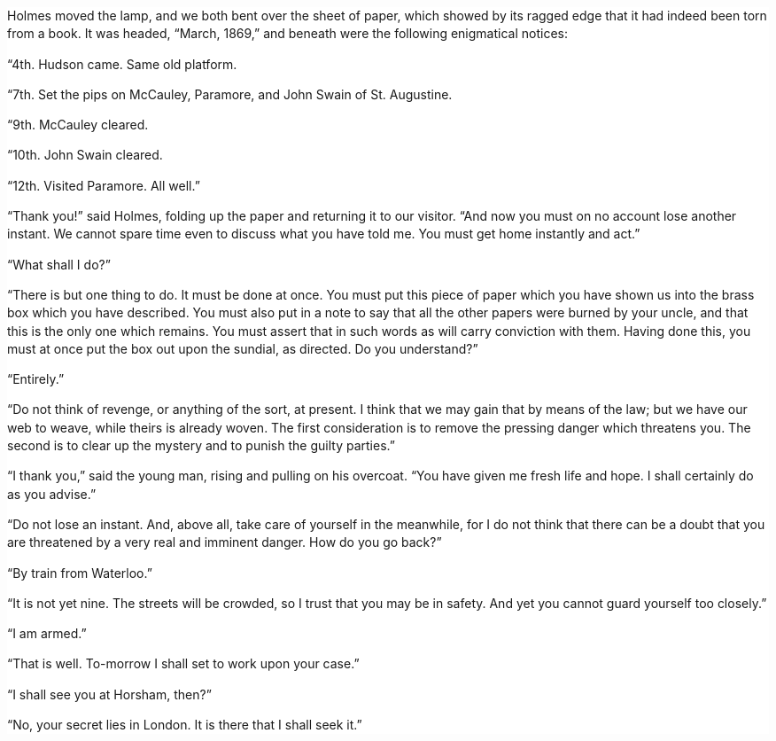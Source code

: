 Holmes moved the lamp, and we both bent over the sheet of paper, which
showed by its ragged edge that it had indeed been torn from a book. It
was headed, “March, 1869,” and beneath were the following enigmatical
notices:

“4th. Hudson came. Same old platform.

“7th. Set the pips on McCauley, Paramore, and John Swain of St.
Augustine.

“9th. McCauley cleared.

“10th. John Swain cleared.

“12th. Visited Paramore. All well.”

“Thank you!” said Holmes, folding up the paper and returning it to our
visitor. “And now you must on no account lose another instant. We
cannot spare time even to discuss what you have told me. You must get
home instantly and act.”

“What shall I do?”

“There is but one thing to do. It must be done at once. You must put
this piece of paper which you have shown us into the brass box which
you have described. You must also put in a note to say that all the
other papers were burned by your uncle, and that this is the only one
which remains. You must assert that in such words as will carry
conviction with them. Having done this, you must at once put the box
out upon the sundial, as directed. Do you understand?”

“Entirely.”

“Do not think of revenge, or anything of the sort, at present. I think
that we may gain that by means of the law; but we have our web to
weave, while theirs is already woven. The first consideration is to
remove the pressing danger which threatens you. The second is to clear
up the mystery and to punish the guilty parties.”

“I thank you,” said the young man, rising and pulling on his overcoat.
“You have given me fresh life and hope. I shall certainly do as you
advise.”

“Do not lose an instant. And, above all, take care of yourself in the
meanwhile, for I do not think that there can be a doubt that you are
threatened by a very real and imminent danger. How do you go back?”

“By train from Waterloo.”

“It is not yet nine. The streets will be crowded, so I trust that you
may be in safety. And yet you cannot guard yourself too closely.”

“I am armed.”

“That is well. To-morrow I shall set to work upon your case.”

“I shall see you at Horsham, then?”

“No, your secret lies in London. It is there that I shall seek it.”
